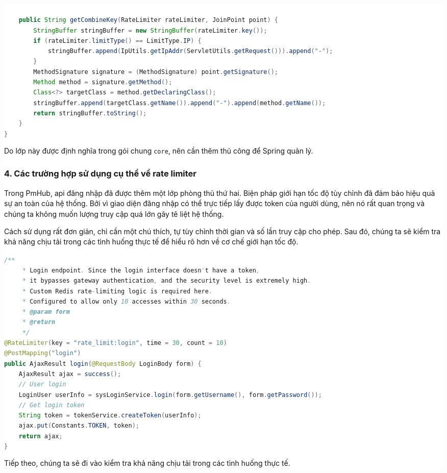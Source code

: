 ```java

    public String getCombineKey(RateLimiter rateLimiter, JoinPoint point) {
        StringBuffer stringBuffer = new StringBuffer(rateLimiter.key());
        if (rateLimiter.limitType() == LimitType.IP) {
            stringBuffer.append(IpUtils.getIpAddr(ServletUtils.getRequest())).append("-");
        }
        MethodSignature signature = (MethodSignature) point.getSignature();
        Method method = signature.getMethod();
        Class<?> targetClass = method.getDeclaringClass();
        stringBuffer.append(targetClass.getName()).append("-").append(method.getName());
        return stringBuffer.toString();
    }
}

```

Do lớp này được định nghĩa trong gói chung `core`, nên cần thêm thủ công để Spring quản lý.


### 4. Các trường hợp sử dụng cụ thể về rate limiter

Trong PmHub, api đăng nhập đã được thêm một lớp phòng thủ thứ hai. Biện pháp giới hạn tốc độ tùy chỉnh đã đảm bảo hiệu quả sự an toàn của hệ thống. Bởi vì giao diện đăng nhập có thể trực tiếp lấy được token của người dùng, nên nó rất quan trọng và chúng ta không muốn lượng truy cập quá lớn gây tê liệt hệ thống.

Cách sử dụng rất đơn giản, chỉ cần một chú thích, tự tùy chỉnh thời gian và số lần truy cập cho phép. Sau đó, chúng ta sẽ kiểm tra khả năng chịu tải trong các tình huống thực tế để hiểu rõ hơn về cơ chế giới hạn tốc độ.

```java
/**
     * Login endpoint. Since the login interface doesn't have a token, 
     * it bypasses gateway authentication, and the security level is extremely high.
     * Custom Redis rate-limiting logic is required here.
     * Configured to allow only 10 accesses within 30 seconds.
     * @param form
     * @return
     */
@RateLimiter(key = "rate_limit:login", time = 30, count = 10)
@PostMapping("login")
public AjaxResult login(@RequestBody LoginBody form) {
    AjaxResult ajax = success();
    // User login
    LoginUser userInfo = sysLoginService.login(form.getUsername(), form.getPassword());
    // Get login token
    String token = tokenService.createToken(userInfo);
    ajax.put(Constants.TOKEN, token);
    return ajax;
}
```

Tiếp theo, chúng ta sẽ đi vào kiểm tra khả năng chịu tải trong các tình huống thực tế.
